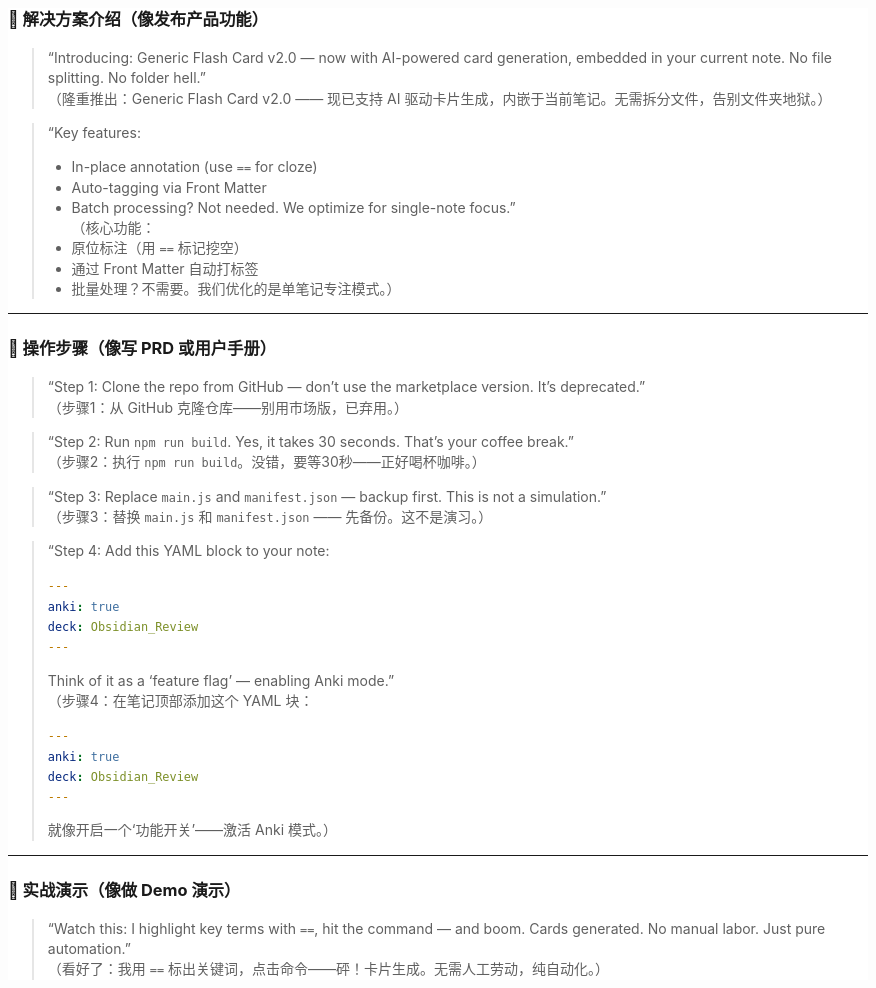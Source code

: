 
### 🔹 解决方案介绍（像发布产品功能）

> “Introducing: Generic Flash Card v2.0 — now with AI-powered card generation, embedded in your current note. No file splitting. No folder hell.”  
> （隆重推出：Generic Flash Card v2.0 —— 现已支持 AI 驱动卡片生成，内嵌于当前笔记。无需拆分文件，告别文件夹地狱。）

> “Key features:  
> - In-place annotation (use `==` for cloze)  
> - Auto-tagging via Front Matter  
> - Batch processing? Not needed. We optimize for single-note focus.”  
> （核心功能：  
> - 原位标注（用 `==` 标记挖空）  
> - 通过 Front Matter 自动打标签  
> - 批量处理？不需要。我们优化的是单笔记专注模式。）

---

### 🔹 操作步骤（像写 PRD 或用户手册）

> “Step 1: Clone the repo from GitHub — don’t use the marketplace version. It’s deprecated.”  
> （步骤1：从 GitHub 克隆仓库——别用市场版，已弃用。）

> “Step 2: Run `npm run build`. Yes, it takes 30 seconds. That’s your coffee break.”  
> （步骤2：执行 `npm run build`。没错，要等30秒——正好喝杯咖啡。）

> “Step 3: Replace `main.js` and `manifest.json` — backup first. This is not a simulation.”  
> （步骤3：替换 `main.js` 和 `manifest.json` —— 先备份。这不是演习。）

> “Step 4: Add this YAML block to your note:  
> ```yaml
> ---
> anki: true
> deck: Obsidian_Review
> ---
> ```  
> Think of it as a ‘feature flag’ — enabling Anki mode.”  
> （步骤4：在笔记顶部添加这个 YAML 块：  
> ```yaml
> ---
> anki: true
> deck: Obsidian_Review
> ---
> ```  
> 就像开启一个‘功能开关’——激活 Anki 模式。）

---

### 🔹 实战演示（像做 Demo 演示）

> “Watch this: I highlight key terms with `==`, hit the command — and boom. Cards generated. No manual labor. Just pure automation.”  
> （看好了：我用 `==` 标出关键词，点击命令——砰！卡片生成。无需人工劳动，纯自动化。）
